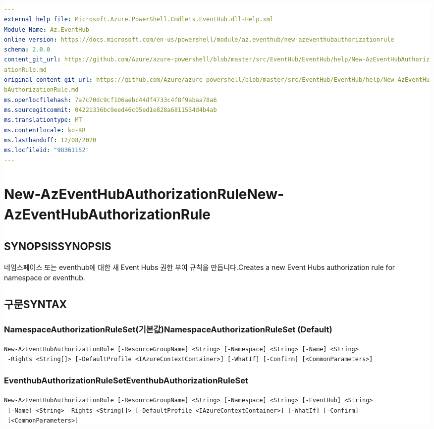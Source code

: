 ```yaml
---
external help file: Microsoft.Azure.PowerShell.Cmdlets.EventHub.dll-Help.xml
Module Name: Az.EventHub
online version: https://docs.microsoft.com/en-us/powershell/module/az.eventhub/new-azeventhubauthorizationrule
schema: 2.0.0
content_git_url: https://github.com/Azure/azure-powershell/blob/master/src/EventHub/EventHub/help/New-AzEventHubAuthorizationRule.md
original_content_git_url: https://github.com/Azure/azure-powershell/blob/master/src/EventHub/EventHub/help/New-AzEventHubAuthorizationRule.md
ms.openlocfilehash: 7a7c70dc9cf106aebc44df4733c4f8f9abaa78a6
ms.sourcegitcommit: 04221336bc9eed46c05ed1e828a6811534d4b4ab
ms.translationtype: MT
ms.contentlocale: ko-KR
ms.lasthandoff: 12/08/2020
ms.locfileid: "98361152"
---
```

# <span data-ttu-id="ce3fe-101">New-AzEventHubAuthorizationRule</span><span class="sxs-lookup"><span data-stu-id="ce3fe-101">New-AzEventHubAuthorizationRule</span></span>

## <span data-ttu-id="ce3fe-102">SYNOPSIS</span><span class="sxs-lookup"><span data-stu-id="ce3fe-102">SYNOPSIS</span></span>
<span data-ttu-id="ce3fe-103">네임스페이스 또는 eventhub에 대한 새 Event Hubs 권한 부여 규칙을 만듭니다.</span><span class="sxs-lookup"><span data-stu-id="ce3fe-103">Creates a new Event Hubs authorization rule for namespace or eventhub.</span></span>

## <span data-ttu-id="ce3fe-104">구문</span><span class="sxs-lookup"><span data-stu-id="ce3fe-104">SYNTAX</span></span>

### <span data-ttu-id="ce3fe-105">NamespaceAuthorizationRuleSet(기본값)</span><span class="sxs-lookup"><span data-stu-id="ce3fe-105">NamespaceAuthorizationRuleSet (Default)</span></span>
```
New-AzEventHubAuthorizationRule [-ResourceGroupName] <String> [-Namespace] <String> [-Name] <String>
 -Rights <String[]> [-DefaultProfile <IAzureContextContainer>] [-WhatIf] [-Confirm] [<CommonParameters>]
```

### <span data-ttu-id="ce3fe-106">EventhubAuthorizationRuleSet</span><span class="sxs-lookup"><span data-stu-id="ce3fe-106">EventhubAuthorizationRuleSet</span></span>
```
New-AzEventHubAuthorizationRule [-ResourceGroupName] <String> [-Namespace] <String> [-EventHub] <String>
 [-Name] <String> -Rights <String[]> [-DefaultProfile <IAzureContextContainer>] [-WhatIf] [-Confirm]
 [<CommonParameters>]
```
